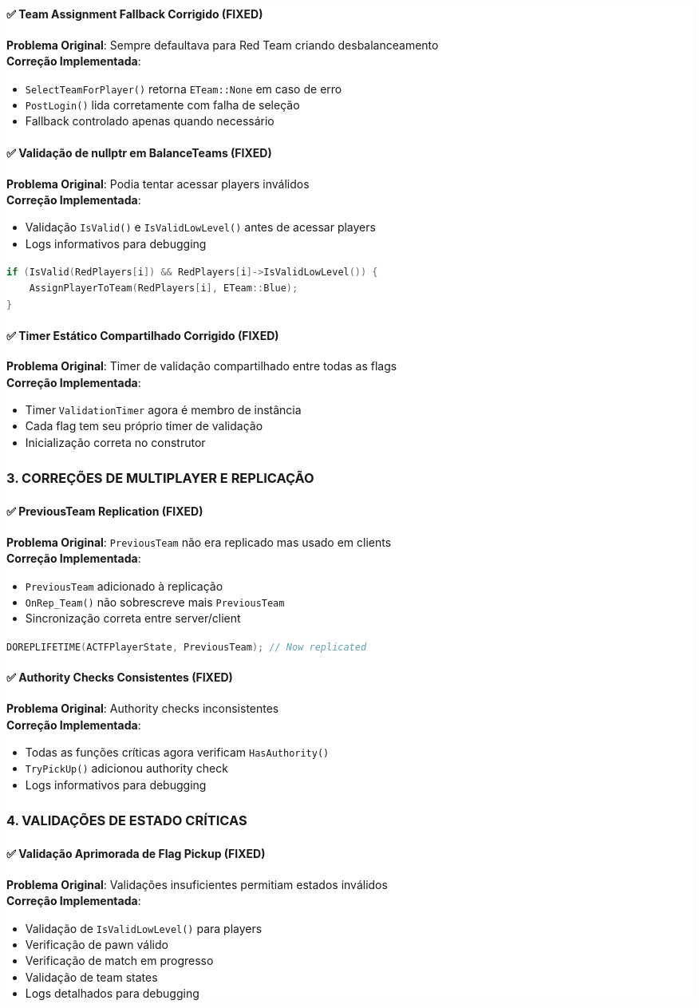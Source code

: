 #### ✅ **Team Assignment Fallback Corrigido (FIXED)**
**Problema Original**: Sempre defaultava para Red Team criando desbalanceamento  
**Correção Implementada**:
- `SelectTeamForPlayer()` retorna `ETeam::None` em caso de erro
- `PostLogin()` lida corretamente com falha de seleção
- Fallback controlado apenas quando necessário

#### ✅ **Validação de nullptr em BalanceTeams (FIXED)**
**Problema Original**: Podia tentar acessar players inválidos  
**Correção Implementada**:
- Validação `IsValid()` e `IsValidLowLevel()` antes de acessar players
- Logs informativos para debugging

```cpp
if (IsValid(RedPlayers[i]) && RedPlayers[i]->IsValidLowLevel()) {
    AssignPlayerToTeam(RedPlayers[i], ETeam::Blue);
}
```

#### ✅ **Timer Estático Compartilhado Corrigido (FIXED)**
**Problema Original**: Timer de validação compartilhado entre todas as flags  
**Correção Implementada**:
- Timer `ValidationTimer` agora é membro de instância
- Cada flag tem seu próprio timer de validação
- Inicialização correta no construtor

### **3. CORREÇÕES DE MULTIPLAYER E REPLICAÇÃO**

#### ✅ **PreviousTeam Replication (FIXED)**
**Problema Original**: `PreviousTeam` não era replicado mas usado em clients  
**Correção Implementada**:
- `PreviousTeam` adicionado à replicação
- `OnRep_Team()` não sobrescreve mais `PreviousTeam`
- Sincronização correta entre server/client

```cpp
DOREPLIFETIME(ACTFPlayerState, PreviousTeam); // Now replicated
```

#### ✅ **Authority Checks Consistentes (FIXED)**
**Problema Original**: Authority checks inconsistentes  
**Correção Implementada**:
- Todas as funções críticas agora verificam `HasAuthority()`
- `TryPickUp()` adicionou authority check
- Logs informativos para debugging

### **4. VALIDAÇÕES DE ESTADO CRÍTICAS**

#### ✅ **Validação Aprimorada de Flag Pickup (FIXED)**
**Problema Original**: Validações insuficientes permitiam estados inválidos  
**Correção Implementada**:
- Validação de `IsValidLowLevel()` para players
- Verificação de pawn válido
- Verificação de match em progresso
- Validação de team states
- Logs detalhados para debugging
